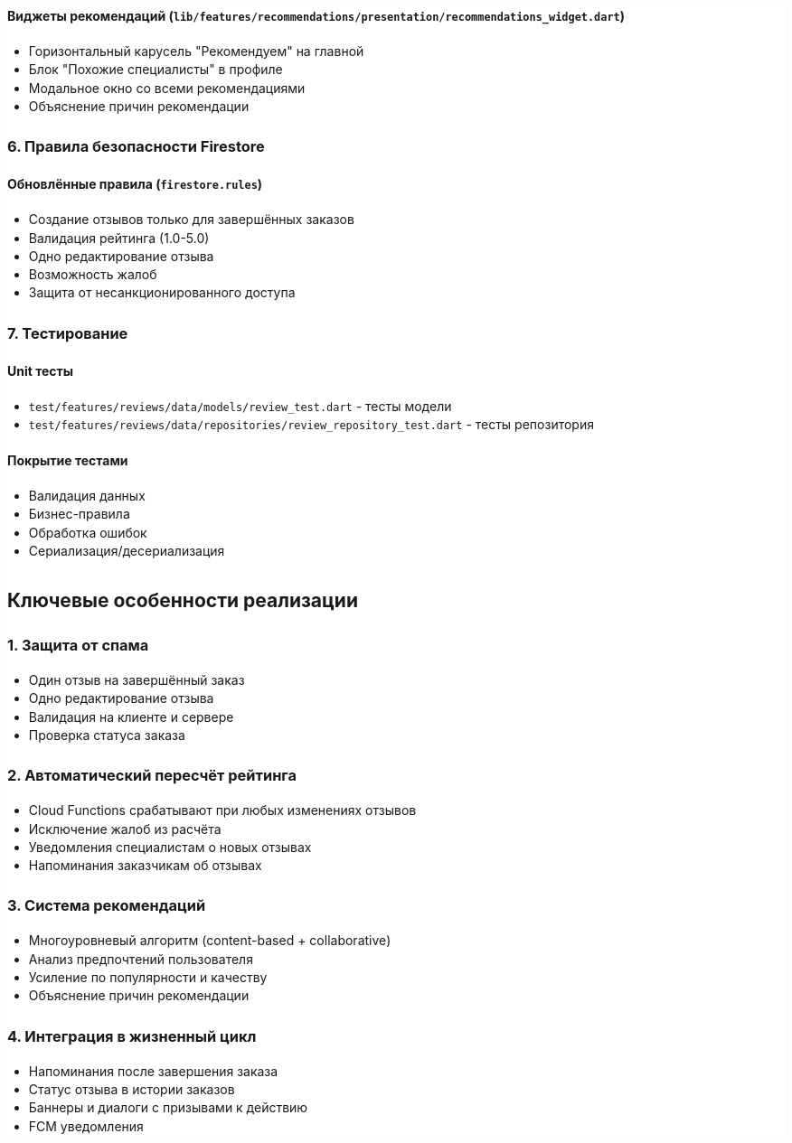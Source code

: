 #### Виджеты рекомендаций (`lib/features/recommendations/presentation/recommendations_widget.dart`)
- Горизонтальный карусель "Рекомендуем" на главной
- Блок "Похожие специалисты" в профиле
- Модальное окно со всеми рекомендациями
- Объяснение причин рекомендации

### 6. Правила безопасности Firestore

#### Обновлённые правила (`firestore.rules`)
- Создание отзывов только для завершённых заказов
- Валидация рейтинга (1.0-5.0)
- Одно редактирование отзыва
- Возможность жалоб
- Защита от несанкционированного доступа

### 7. Тестирование

#### Unit тесты
- `test/features/reviews/data/models/review_test.dart` - тесты модели
- `test/features/reviews/data/repositories/review_repository_test.dart` - тесты репозитория

#### Покрытие тестами
- Валидация данных
- Бизнес-правила
- Обработка ошибок
- Сериализация/десериализация

## Ключевые особенности реализации

### 1. Защита от спама
- Один отзыв на завершённый заказ
- Одно редактирование отзыва
- Валидация на клиенте и сервере
- Проверка статуса заказа

### 2. Автоматический пересчёт рейтинга
- Cloud Functions срабатывают при любых изменениях отзывов
- Исключение жалоб из расчёта
- Уведомления специалистам о новых отзывах
- Напоминания заказчикам об отзывах

### 3. Система рекомендаций
- Многоуровневый алгоритм (content-based + collaborative)
- Анализ предпочтений пользователя
- Усиление по популярности и качеству
- Объяснение причин рекомендации

### 4. Интеграция в жизненный цикл
- Напоминания после завершения заказа
- Статус отзыва в истории заказов
- Баннеры и диалоги с призывами к действию
- FCM уведомления

